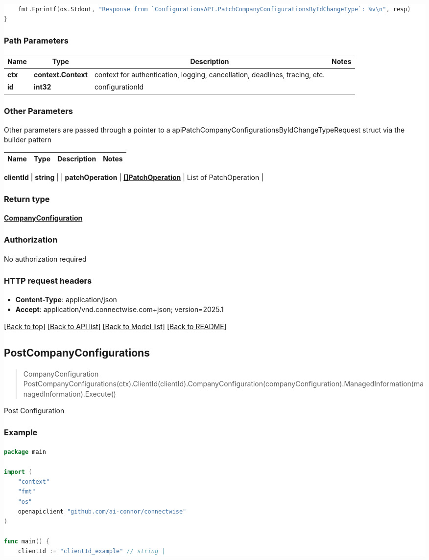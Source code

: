 ```go
	fmt.Fprintf(os.Stdout, "Response from `ConfigurationsAPI.PatchCompanyConfigurationsByIdChangeType`: %v\n", resp)
}
```

### Path Parameters


Name | Type | Description  | Notes
------------- | ------------- | ------------- | -------------
**ctx** | **context.Context** | context for authentication, logging, cancellation, deadlines, tracing, etc.
**id** | **int32** | configurationId | 

### Other Parameters

Other parameters are passed through a pointer to a apiPatchCompanyConfigurationsByIdChangeTypeRequest struct via the builder pattern


Name | Type | Description  | Notes
------------- | ------------- | ------------- | -------------

 **clientId** | **string** |  | 
 **patchOperation** | [**[]PatchOperation**](PatchOperation.md) | List of PatchOperation | 

### Return type

[**CompanyConfiguration**](CompanyConfiguration.md)

### Authorization

No authorization required

### HTTP request headers

- **Content-Type**: application/json
- **Accept**: application/vnd.connectwise.com+json; version=2025.1

[[Back to top]](#) [[Back to API list]](../README.md#documentation-for-api-endpoints)
[[Back to Model list]](../README.md#documentation-for-models)
[[Back to README]](../README.md)


## PostCompanyConfigurations

> CompanyConfiguration PostCompanyConfigurations(ctx).ClientId(clientId).CompanyConfiguration(companyConfiguration).ManagedInformation(managedInformation).Execute()

Post Configuration

### Example

```go
package main

import (
	"context"
	"fmt"
	"os"
	openapiclient "github.com/ai-connor/connectwise"
)

func main() {
	clientId := "clientId_example" // string | 
```